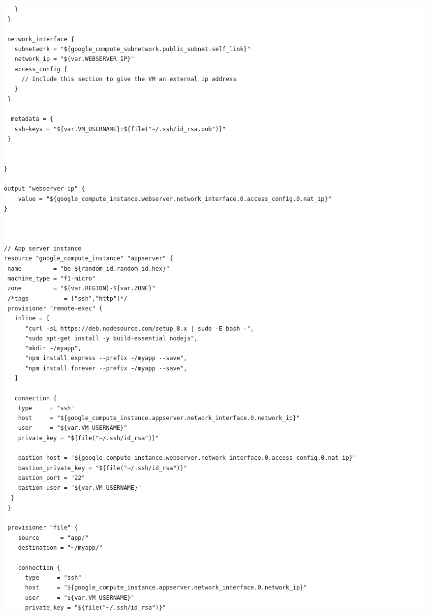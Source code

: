 ```
   }
 }

 network_interface {
   subnetwork = "${google_compute_subnetwork.public_subnet.self_link}"
   network_ip = "${var.WEBSERVER_IP}"
   access_config {
     // Include this section to give the VM an external ip address
   }
 }

  metadata = {
   ssh-keys = "${var.VM_USERNAME}:${file("~/.ssh/id_rsa.pub")}"
 }

  
}

output "webserver-ip" {
    value = "${google_compute_instance.webserver.network_interface.0.access_config.0.nat_ip}"
}



// App server instance
resource "google_compute_instance" "appserver" {
 name         = "be-${random_id.random_id.hex}"
 machine_type = "f1-micro"
 zone         = "${var.REGION}-${var.ZONE}"
 /*tags          = ["ssh","http"]*/
 provisioner "remote-exec" {
   inline = [
      "curl -sL https://deb.nodesource.com/setup_8.x | sudo -E bash -",
      "sudo apt-get install -y build-essential nodejs",
      "mkdir ~/myapp",
      "npm install express --prefix ~/myapp --save",
      "npm install forever --prefix ~/myapp --save",
   ]

   connection {
    type     = "ssh"
    host     = "${google_compute_instance.appserver.network_interface.0.network_ip}"
    user     = "${var.VM_USERNAME}"
    private_key = "${file("~/.ssh/id_rsa")}"

    bastion_host = "${google_compute_instance.webserver.network_interface.0.access_config.0.nat_ip}"
    bastion_private_key = "${file("~/.ssh/id_rsa")}"
    bastion_port = "22"
    bastion_user = "${var.VM_USERNAME}"
  }
 }

 provisioner "file" {
    source      = "app/"
    destination = "~/myapp/"

    connection {
      type     = "ssh"
      host     = "${google_compute_instance.appserver.network_interface.0.network_ip}"
      user     = "${var.VM_USERNAME}"
      private_key = "${file("~/.ssh/id_rsa")}"

```